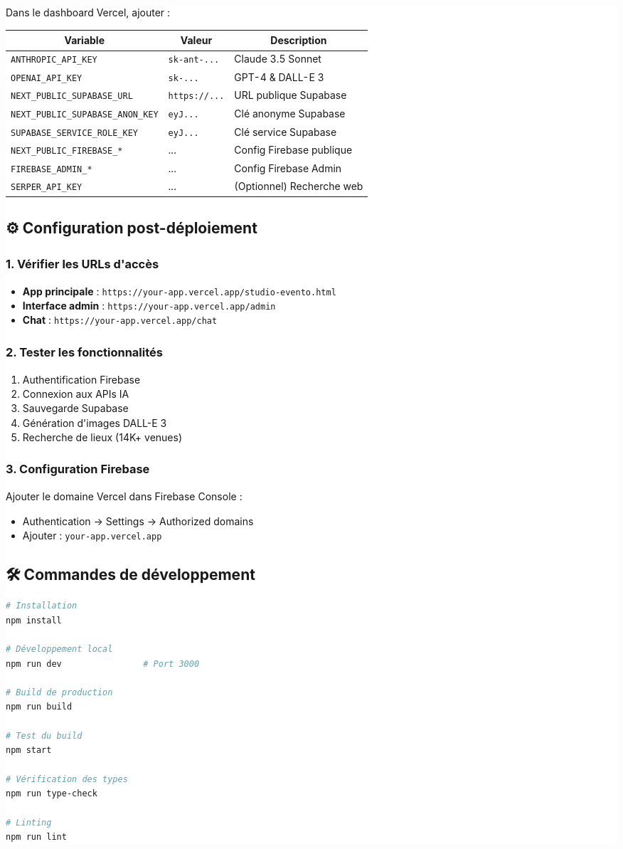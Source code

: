 Dans le dashboard Vercel, ajouter :

| Variable | Valeur | Description |
|----------|---------|-------------|
| `ANTHROPIC_API_KEY` | `sk-ant-...` | Claude 3.5 Sonnet |
| `OPENAI_API_KEY` | `sk-...` | GPT-4 & DALL-E 3 |
| `NEXT_PUBLIC_SUPABASE_URL` | `https://...` | URL publique Supabase |
| `NEXT_PUBLIC_SUPABASE_ANON_KEY` | `eyJ...` | Clé anonyme Supabase |
| `SUPABASE_SERVICE_ROLE_KEY` | `eyJ...` | Clé service Supabase |
| `NEXT_PUBLIC_FIREBASE_*` | ... | Config Firebase publique |
| `FIREBASE_ADMIN_*` | ... | Config Firebase Admin |
| `SERPER_API_KEY` | ... | (Optionnel) Recherche web |

## ⚙️ Configuration post-déploiement

### 1. Vérifier les URLs d'accès

- **App principale** : `https://your-app.vercel.app/studio-evento.html`
- **Interface admin** : `https://your-app.vercel.app/admin`
- **Chat** : `https://your-app.vercel.app/chat`

### 2. Tester les fonctionnalités

1. Authentification Firebase
2. Connexion aux APIs IA
3. Sauvegarde Supabase
4. Génération d'images DALL-E 3
5. Recherche de lieux (14K+ venues)

### 3. Configuration Firebase

Ajouter le domaine Vercel dans Firebase Console :
- Authentication → Settings → Authorized domains
- Ajouter : `your-app.vercel.app`

## 🛠️ Commandes de développement

```bash
# Installation
npm install

# Développement local
npm run dev                # Port 3000

# Build de production
npm run build

# Test du build
npm start

# Vérification des types
npm run type-check

# Linting
npm run lint
```
